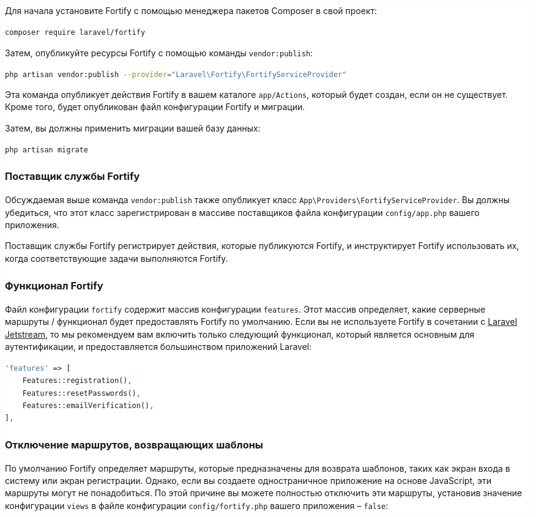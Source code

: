 Для начала установите Fortify с помощью менеджера пакетов Composer в свой проект:

```nothing
composer require laravel/fortify
```

Затем, опубликуйте ресурсы Fortify с помощью команды `vendor:publish`:

```bash
php artisan vendor:publish --provider="Laravel\Fortify\FortifyServiceProvider"
```

Эта команда опубликует действия Fortify в вашем каталоге `app/Actions`, который будет создан, если он не существует. Кроме того, будет опубликован файл конфигурации Fortify и миграции.

Затем, вы должны применить миграции вашей базу данных:

```bash
php artisan migrate
```

<a name="the-fortify-service-provider"></a>
### Поставщик службы Fortify

Обсуждаемая выше команда `vendor:publish` также опубликует класс `App\Providers\FortifyServiceProvider`. Вы должны убедиться, что этот класс зарегистрирован в массиве поставщиков файла конфигурации `config/app.php` вашего приложения.

Поставщик службы Fortify регистрирует действия, которые публикуются Fortify, и инструктирует Fortify использовать их, когда соответствующие задачи выполняются Fortify.

<a name="fortify-features"></a>
### Функционал Fortify

Файл конфигурации `fortify` содержит массив конфигурации `features`. Этот массив определяет, какие серверные маршруты / функционал будет предоставлять Fortify по умолчанию. Если вы не используете Fortify в сочетании с [Laravel Jetstream](https://jetstream.laravel.com), то мы рекомендуем вам включить только следующий функционал, который является основным для аутентификации, и предоставляется большинством приложений Laravel:

```php
'features' => [
    Features::registration(),
    Features::resetPasswords(),
    Features::emailVerification(),
],
```

<a name="disabling-views"></a>
### Отключение маршрутов, возвращающих шаблоны

По умолчанию Fortify определяет маршруты, которые предназначены для возврата шаблонов, таких как экран входа в систему или экран регистрации. Однако, если вы создаете одностраничное приложение на основе JavaScript, эти маршруты могут не понадобиться. По этой причине вы можете полностью отключить эти маршруты, установив значение конфигурации `views` в файле конфигурации `config/fortify.php` вашего приложения – `false`:
